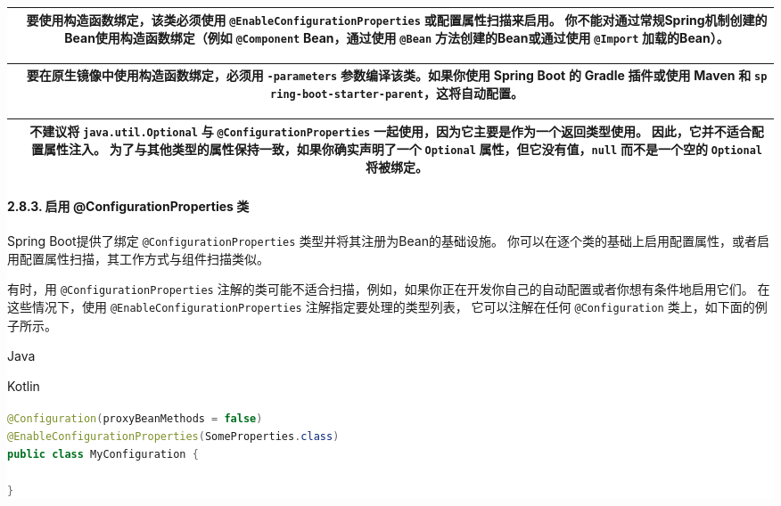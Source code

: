





|  | 要使用构造函数绑定，该类必须使用 `@EnableConfigurationProperties` 或配置属性扫描来启用。 你不能对通过常规Spring机制创建的Bean使用构造函数绑定（例如 `@Component` Bean，通过使用 `@Bean` 方法创建的Bean或通过使用 `@Import` 加载的Bean）。 |
| --- | --- |





|  | 要在原生镜像中使用构造函数绑定，必须用 `-parameters` 参数编译该类。如果你使用 Spring Boot 的 Gradle 插件或使用 Maven 和 `spring-boot-starter-parent`，这将自动配置。 |
| --- | --- |





|  | 不建议将 `java.util.Optional` 与 `@ConfigurationProperties` 一起使用，因为它主要是作为一个返回类型使用。 因此，它并不适合配置属性注入。 为了与其他类型的属性保持一致，如果你确实声明了一个 `Optional` 属性，但它没有值，`null` 而不是一个空的 `Optional` 将被绑定。 |
| --- | --- |







#### [](https://springdoc.cn/spring-boot/features.html#features.external-config.typesafe-configuration-properties.enabling-annotated-types)2.8.3\. 启用 @ConfigurationProperties 类



Spring Boot提供了绑定 `@ConfigurationProperties` 类型并将其注册为Bean的基础设施。 你可以在逐个类的基础上启用配置属性，或者启用配置属性扫描，其工作方式与组件扫描类似。





有时，用 `@ConfigurationProperties` 注解的类可能不适合扫描，例如，如果你正在开发你自己的自动配置或者你想有条件地启用它们。 在这些情况下，使用 `@EnableConfigurationProperties` 注解指定要处理的类型列表， 它可以注解在任何 `@Configuration` 类上，如下面的例子所示。







Java

Kotlin





```java
@Configuration(proxyBeanMethods = false)
@EnableConfigurationProperties(SomeProperties.class)
public class MyConfiguration {

}

```






